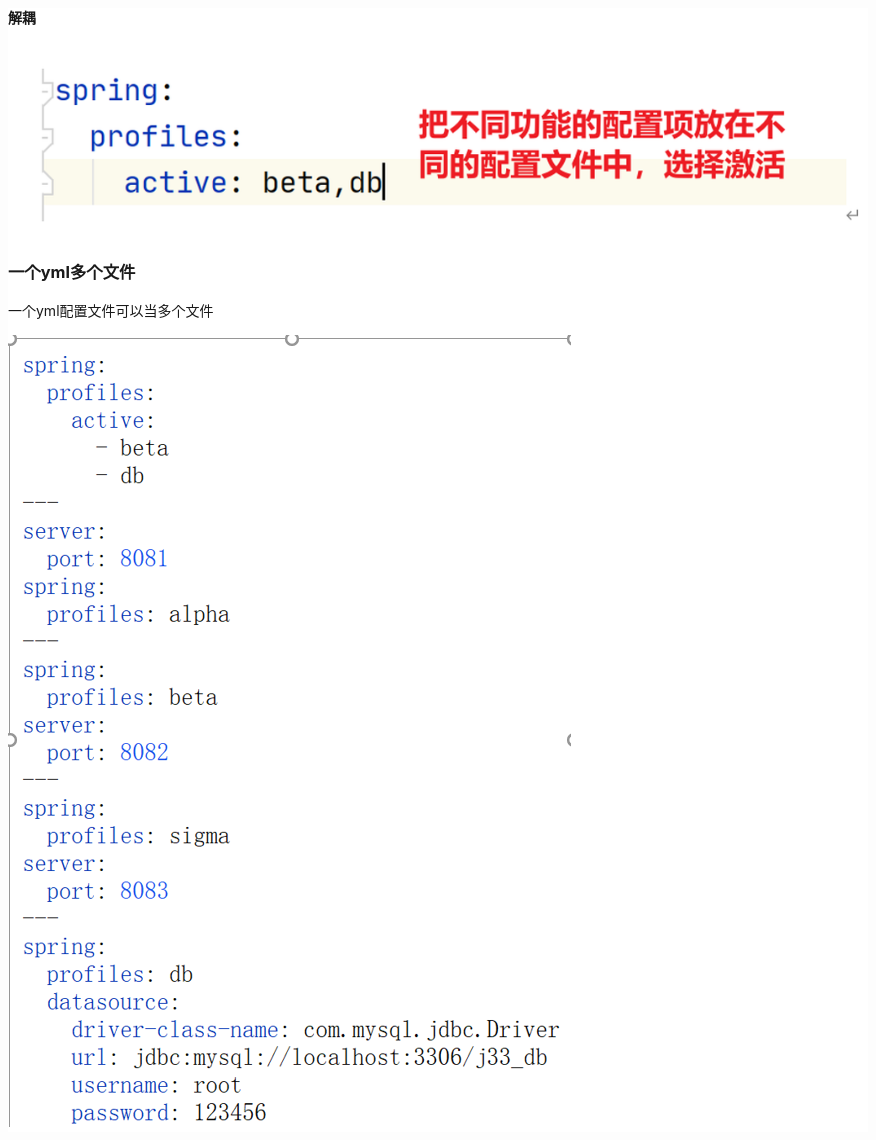 ####  解耦

![image-20210913235936937](readme.assets/image-20210913235936937.png)

###  一个yml多个文件

一个yml配置文件可以当多个文件

![image-20210914094131700](readme.assets/image-20210914094131700.png)
